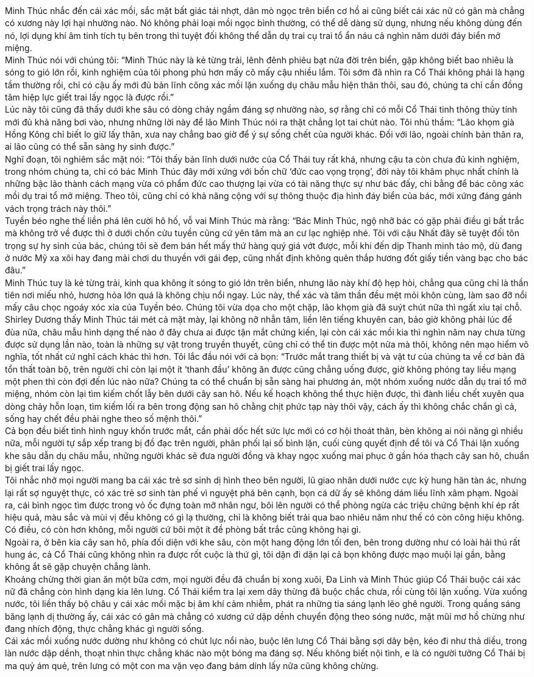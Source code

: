 Minh Thúc nhắc đến cái xác mồi, sắc mặt bất giác tái nhợt, dân mò ngọc trên biển cơ hồ ai cũng biết cái xác nữ có gân mà chẳng có xương này lợi hại nhường nào. Nó không phải loại mồi ngọc bình thường, có thể dễ dàng sử dụng, nhưng nếu không dùng đến nó, lợi dụng khí âm tinh tích tụ bên trong thì tuyệt đối không thể dẫn dụ trai cụ trai tổ ẩn náu cả nghìn năm dưới đáy biển mở miệng.<br>Minh Thúc nói với chúng tôi: “Minh Thúc này là kẻ từng trải, lênh đênh phiêu bạt nửa đời trên biển, gặp không biết bao nhiêu là sóng to gió lớn rồi, kinh nghiệm của tôi phong phú hơn mấy cô mấy cậu nhiều lắm. Tôi sớm đã nhìn ra Cổ Thái không phải là hạng tầm thường rồi, chỉ có cậu ấy mới đủ bản lĩnh cõng xác mồi lặn xuống dụ châu mẫu hiện thân thôi, sau đó, chúng ta chỉ cần đồng tâm hiệp lực giết trai lấy ngọc là được rồi.”<br>Lúc nãy tôi cũng đã thấy dưới khe sâu có dòng chảy ngầm đáng sợ nhường nào, sợ rằng chỉ có mỗi Cổ Thái tinh thông thủy tính mới đủ khả năng bơi vào, nhưng những lời này để lão Minh Thúc nói ra thật chẳng lọt tai chút nào. Tôi nhủ thầm: “Lão khọm già Hồng Kông chỉ biết lo giữ lấy thân, xưa nay chẳng bao giờ để ý sự sống chết của người khác. Đối với lão, ngoài chính bản thân ra, ai lão cũng có thể sẵn sàng hy sinh được.”<br>Nghĩ đoạn, tôi nghiêm sắc mặt nói: “Tôi thấy bản lĩnh dưới nước của Cổ Thái tuy rất khá, nhưng cậu ta còn chưa đủ kinh nghiệm, trong nhóm chúng ta, chỉ có bác Minh Thúc đây mới xứng với bốn chữ ‘đức cao vọng trọng’, đời này tôi khâm phục nhất chính là những bậc lão thành cách mạng vừa có phẩm đức cao thượng lại vừa có tài năng thực sự như bác đấy, chi bằng để bác cõng xác mồi dụ trai tổ mở miệng. Theo tôi, cũng chỉ có khả năng cộng với sự thông thuộc địa hình đáy biển của bác, mới xứng đáng gánh vách trọng trách này thôi.”<br>Tuyền béo nghe thế liền phá lên cười hô hố, vỗ vai Minh Thúc mà rằng: “Bác Minh Thúc, ngộ nhỡ bác có gặp phải điều gì bất trắc mà không trở về được thì ở dưới chốn cửu tuyền cũng cứ yên tâm mà an cư lạc nghiệp nhé. Tôi với cậu Nhất đây sẽ tuyệt đối tôn trọng sự hy sinh của bác, chúng tôi sẽ đem bán hết mấy thứ hàng quý giá vớt được, mỗi khi đến dịp Thanh minh tảo mộ, dù đang ở nước Mỹ xa xôi hay đang mải chơi du thuyền với gái đẹp, cũng nhất định không quên thắp hương đốt giấy tiền vàng bạc cho bác đâu.”<br>Minh Thúc tuy là kẻ từng trải, kinh qua không ít sóng to gió lớn trên biển, nhưng lão này khí độ hẹp hòi, chẳng qua cũng chỉ là thần tiên nơi miếu nhỏ, hương hỏa lớn quá là không chịu nổi ngay. Lúc này, thể xác và tâm thần đều mệt mỏi khôn cùng, làm sao đỡ nổi mấy câu chọc ngoáy xóc xỉa của Tuyền béo. Chúng tôi vừa dọa cho một chặp, lão khọm già đã suýt chút nữa thì ngất xỉu tại chỗ. Shirley Dương thấy Minh Thúc tái mét cả mặt mày, lại không nỡ nhẫn tâm, liền lên tiếng khuyên can, bảo giờ không phải lúc để đùa nữa, châu mẫu hình dạng thế nào ở đây chưa ai được tận mắt chứng kiến, lại còn cái xác mồi kia thì nghìn năm nay chưa từng được sử dụng lần nào, toàn là những sự vật trong truyền thuyết, cũng chỉ có thể tin được một nửa mà thôi, không nên mạo hiểm vô nghĩa, tốt nhất cứ nghĩ cách khác thì hơn. Tôi lắc đầu nói với cả bọn: “Trước mắt trang thiết bị và vật tư của chúng ta về cơ bản đã tổn thất toàn bộ, trên người chỉ còn lại một ít ‘thanh đầu’ không ăn được cũng chẳng uống được, giờ không phóng tay liều mạng một phen thì còn đợi đến lúc nào nữa? Chúng ta có thể chuẩn bị sẵn sàng hai phương án, một nhóm xuống nước dẫn dụ trai tổ mở miệng, nhóm còn lại tìm kiếm chốt lẫy bên dưới cây san hô. Nếu kế hoạch không thể thực hiện được, thì đành liều chết xuyên qua dòng chảy hỗn loạn, tìm kiếm lối ra bên trong động san hô chằng chịt phức tạp này thôi vậy, cách ấy thì không chắc chắn gì cả, sống hay chết đều phải nghe theo số mệnh thôi.”<br>Cả bọn đều biết tình hình nguy khốn trước mắt, cần phải dốc hết sức lực mới có cơ hội thoát thân, bèn không ai nói năng gì nhiều nữa, mỗi người tự sắp xếp trang bị đồ đạc trên người, phân phối lại số bình lặn, cuối cùng quyết định để tôi và Cổ Thái lặn xuống khe sâu dẫn dụ châu mẫu, những người khác sẽ đưa người đồng và khay ngọc xuống mai phục ở gần hóa thạch cây san hô, chuẩn bị giết trai lấy ngọc.<br>Tôi nhắc nhở mọi người mang ba cái xác trẻ sơ sinh dị hình theo bên người, lũ giao nhân dưới nước cực kỳ hung hãn tàn ác, nhưng lại rất sợ nguyệt thực, có xác trẻ sơ sinh tàn phế vì nguyệt phá bên cạnh, bọn cá dữ ấy sẽ không dám liều lĩnh xâm phạm. Ngoài ra, cái bình ngọc tìm được trong vỏ ốc đựng toàn mỡ nhân ngư, bôi lên người có thể phòng ngừa các triệu chứng bệnh khí ép rất hiệu quả, màu sắc và mùi vị đều không có gì lạ thường, chỉ là không biết trải qua bao nhiêu năm như thế có còn công hiệu không. Có điều, có còn hơn không, mỗi người cứ bôi một ít đề phòng bất trắc cũng không hại gì.<br>Ngoài ra, ở bên kia cây san hô, phía đối diện với khe sâu, còn một hang động lớn tối đen, bên trong dường như có loài hải thú rất hung ác, cả Cổ Thái cũng không nhìn ra được rốt cuộc là thứ gì, tôi dặn đi dặn lại cả bọn không được mạo muội lại gần, bằng không ắt sẽ gặp chuyện chẳng lành.<br>Khoảng chừng thời gian ăn một bữa cơm, mọi người đều đã chuẩn bị xong xuôi, Đa Linh và Minh Thúc giúp Cổ Thái buộc cái xác nữ đã chẳng còn hình dạng kia lên lưng. Cổ Thái kiểm tra lại xem dây thừng đã buộc chắc chưa, rồi cùng tôi lặn xuống. Vừa xuống nước, tôi liền thấy bộ châu y cái xác mồi mặc bị âm khí cảm nhiễm, phát ra những tia sáng lạnh lẽo ghê người. Trong quầng sáng băng lạnh dị thường ấy, cái xác có gân mà chẳng có xương cứ dập dềnh chuyển động theo sóng nước, mặt mũi mơ hồ chừng như đang nhích động, thực chẳng khác gì người sống.<br>Cái xác mồi xuống nước dường như không có chút lực nổi nào, buộc lên lưng Cổ Thái bằng sợi dây bện, kéo đi như thả diều, trong làn nước dập dềnh, thoạt nhìn thực chẳng khác nào một bóng ma đáng sợ. Nếu không biết nội tình, e là có người tưởng Cổ Thái bị ma quỷ ám quẻ, trên lưng có một con ma vặn vẹo đang bám dính lấy nữa cũng không chừng.